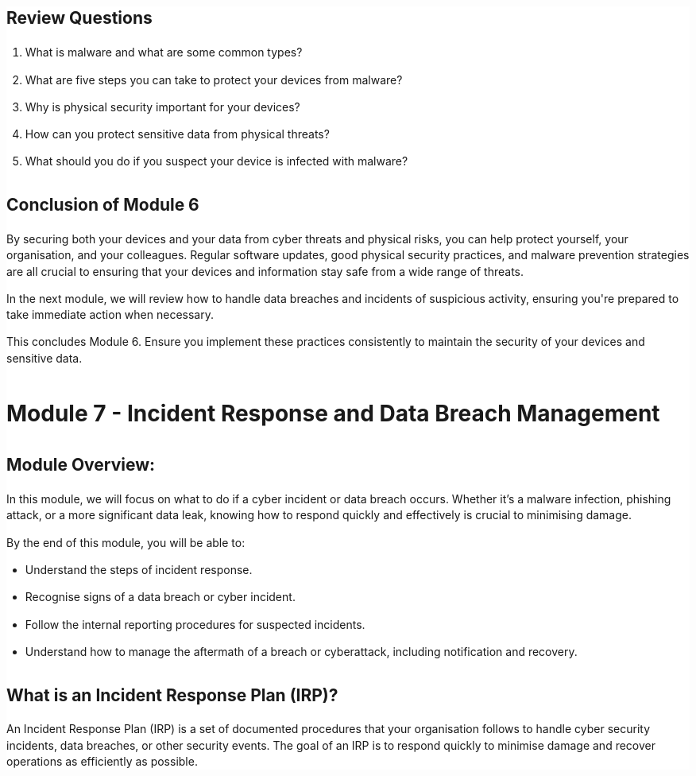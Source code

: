 
## Review Questions

1. What is malware and what are some common types?

1. What are five steps you can take to protect your devices from malware?

1. Why is physical security important for your devices?

1. How can you protect sensitive data from physical threats?

1. What should you do if you suspect your device is infected with malware?



## Conclusion of Module 6

By securing both your devices and your data from cyber threats and physical risks, you can help protect yourself, your organisation, and your colleagues. Regular software updates, good physical security practices, and malware prevention strategies are all crucial to ensuring that your devices and information stay safe from a wide range of threats.

In the next module, we will review how to handle data breaches and incidents of suspicious activity, ensuring you're prepared to take immediate action when necessary.



This concludes Module 6. Ensure you implement these practices consistently to maintain the security of your devices and sensitive data.

# Module 7 - Incident Response and Data Breach Management



## Module Overview:

In this module, we will focus on what to do if a cyber incident or data breach occurs. Whether it’s a malware infection, phishing attack, or a more significant data leak, knowing how to respond quickly and effectively is crucial to minimising damage.

By the end of this module, you will be able to:

- Understand the steps of incident response.

- Recognise signs of a data breach or cyber incident.

- Follow the internal reporting procedures for suspected incidents.

- Understand how to manage the aftermath of a breach or cyberattack, including notification and recovery.



## What is an Incident Response Plan (IRP)?

An Incident Response Plan (IRP) is a set of documented procedures that your organisation follows to handle cyber security incidents, data breaches, or other security events. The goal of an IRP is to respond quickly to minimise damage and recover operations as efficiently as possible.
